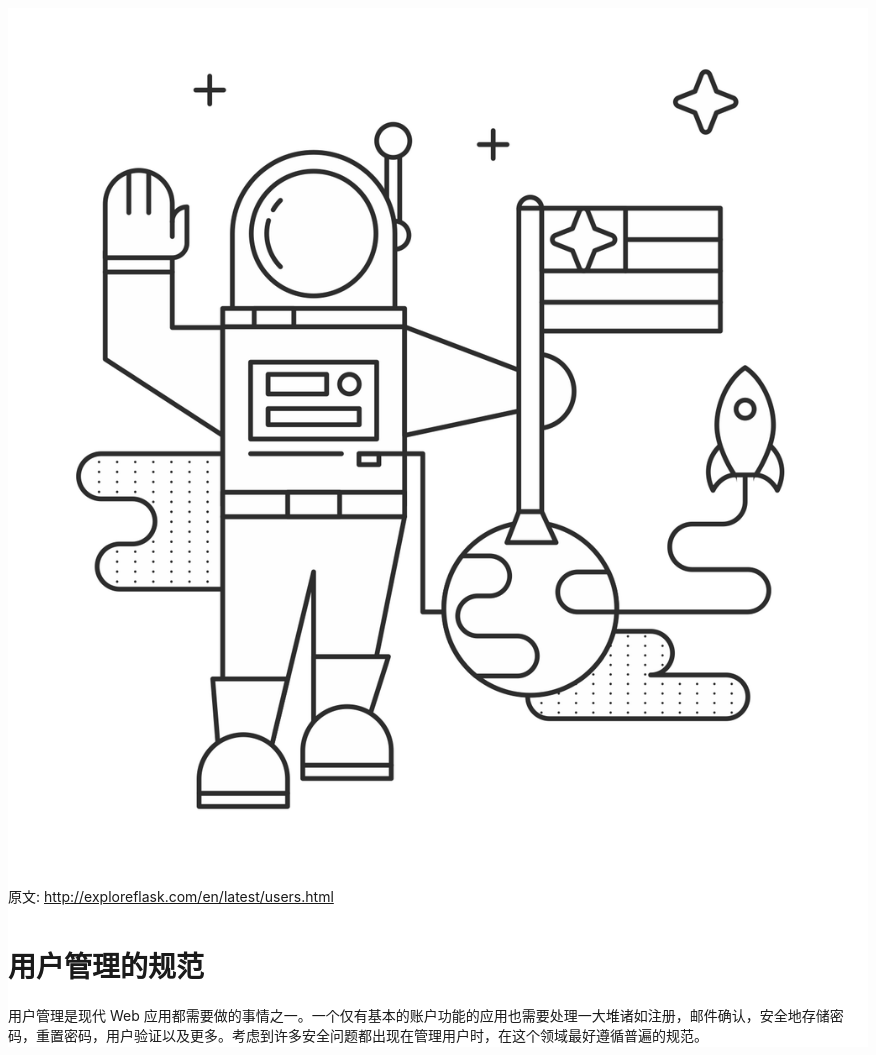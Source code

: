 ![用户管理的规范](images/users.png)

原文: <http://exploreflask.com/en/latest/users.html>

# 用户管理的规范

用户管理是现代 Web 应用都需要做的事情之一。一个仅有基本的账户功能的应用也需要处理一大堆诸如注册，邮件确认，安全地存储密码，重置密码，用户验证以及更多。考虑到许多安全问题都出现在管理用户时，在这个领域最好遵循普遍的规范。
